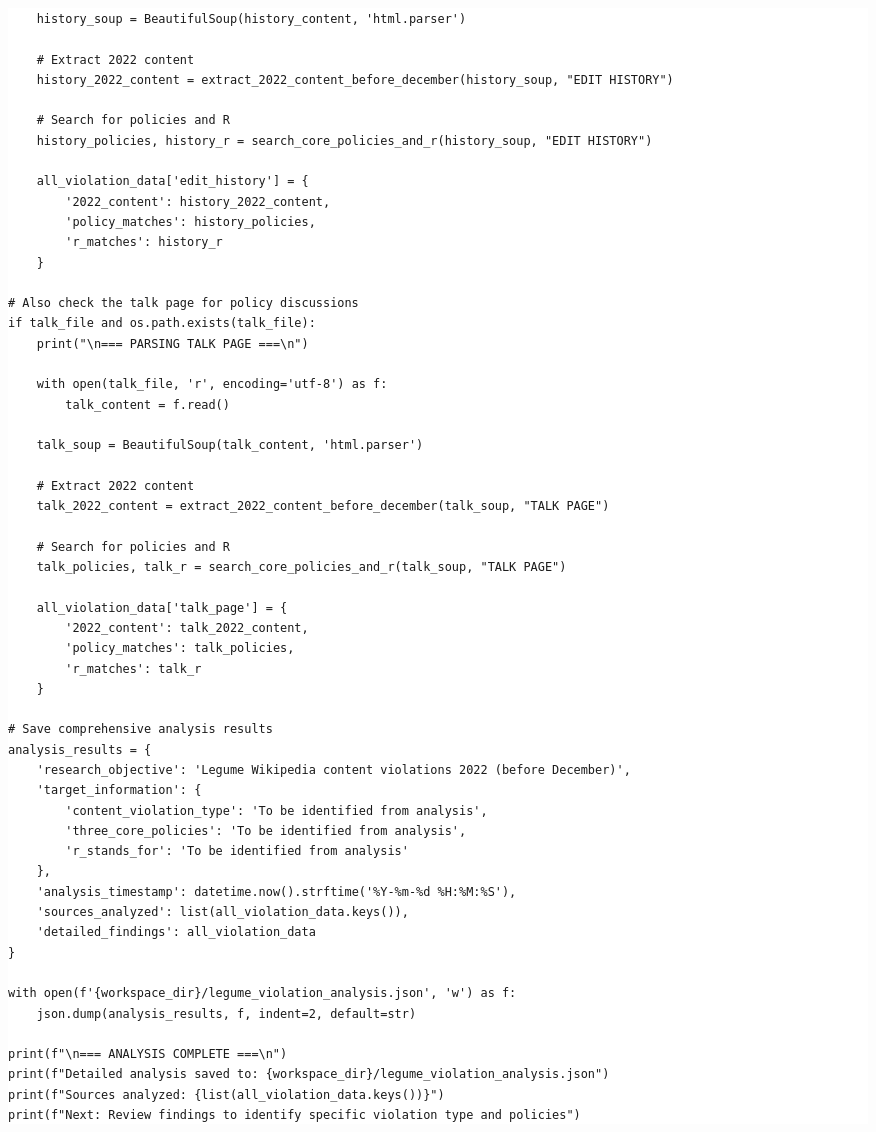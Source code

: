 ```
    history_soup = BeautifulSoup(history_content, 'html.parser')
    
    # Extract 2022 content
    history_2022_content = extract_2022_content_before_december(history_soup, "EDIT HISTORY")
    
    # Search for policies and R
    history_policies, history_r = search_core_policies_and_r(history_soup, "EDIT HISTORY")
    
    all_violation_data['edit_history'] = {
        '2022_content': history_2022_content,
        'policy_matches': history_policies,
        'r_matches': history_r
    }

# Also check the talk page for policy discussions
if talk_file and os.path.exists(talk_file):
    print("\n=== PARSING TALK PAGE ===\n")
    
    with open(talk_file, 'r', encoding='utf-8') as f:
        talk_content = f.read()
    
    talk_soup = BeautifulSoup(talk_content, 'html.parser')
    
    # Extract 2022 content
    talk_2022_content = extract_2022_content_before_december(talk_soup, "TALK PAGE")
    
    # Search for policies and R
    talk_policies, talk_r = search_core_policies_and_r(talk_soup, "TALK PAGE")
    
    all_violation_data['talk_page'] = {
        '2022_content': talk_2022_content,
        'policy_matches': talk_policies,
        'r_matches': talk_r
    }

# Save comprehensive analysis results
analysis_results = {
    'research_objective': 'Legume Wikipedia content violations 2022 (before December)',
    'target_information': {
        'content_violation_type': 'To be identified from analysis',
        'three_core_policies': 'To be identified from analysis', 
        'r_stands_for': 'To be identified from analysis'
    },
    'analysis_timestamp': datetime.now().strftime('%Y-%m-%d %H:%M:%S'),
    'sources_analyzed': list(all_violation_data.keys()),
    'detailed_findings': all_violation_data
}

with open(f'{workspace_dir}/legume_violation_analysis.json', 'w') as f:
    json.dump(analysis_results, f, indent=2, default=str)

print(f"\n=== ANALYSIS COMPLETE ===\n")
print(f"Detailed analysis saved to: {workspace_dir}/legume_violation_analysis.json")
print(f"Sources analyzed: {list(all_violation_data.keys())}")
print(f"Next: Review findings to identify specific violation type and policies")
```
